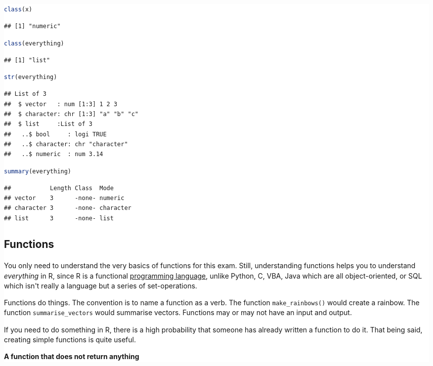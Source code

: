 
```r
class(x)
```

```
## [1] "numeric"
```

```r
class(everything)
```

```
## [1] "list"
```

```r
str(everything)
```

```
## List of 3
##  $ vector   : num [1:3] 1 2 3
##  $ character: chr [1:3] "a" "b" "c"
##  $ list     :List of 3
##   ..$ bool     : logi TRUE
##   ..$ character: chr "character"
##   ..$ numeric  : num 3.14
```

```r
summary(everything)
```

```
##           Length Class  Mode     
## vector    3      -none- numeric  
## character 3      -none- character
## list      3      -none- list
```


## Functions

You only need to understand the very basics of functions for this exam.  Still, understanding functions helps you to understand *everything* in R, since R is a functional [programming language](http://adv-r.had.co.nz/Functional-programming.html), unlike Python, C, VBA, Java which are all object-oriented, or SQL which isn't really a language but a series of set-operations.

Functions do things.  The convention is to name a function as a verb.  The function `make_rainbows()` would create a rainbow.  The function `summarise_vectors` would summarise vectors.  Functions may or may not have an input and output.  

If you need to do something in R, there is a high probability that someone has already written a function to do it.  That being said, creating simple functions is quite useful.

**A function that does not return anything**

